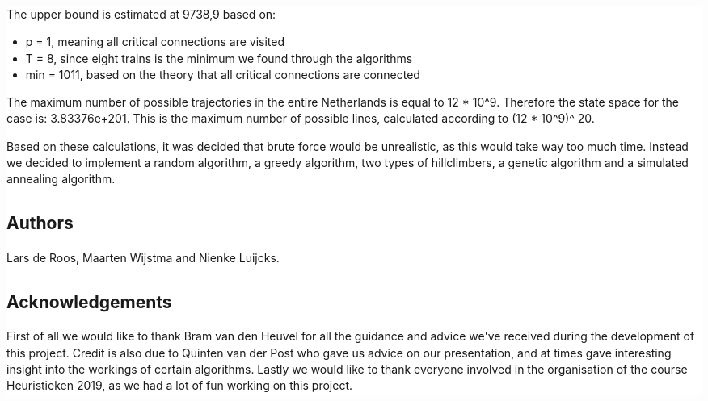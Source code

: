 The upper bound is estimated at 9738,9 based on:
- p = 1, meaning all critical connections are visited
- T = 8, since eight trains is the minimum we found through the algorithms
- min = 1011, based on the theory that all critical connections are connected

The maximum number of possible trajectories in the entire Netherlands is equal to 12 * 10^9. Therefore the state space for the case is: 3.83376e+201. This is the maximum number of possible lines, calculated according to (12 * 10^9)^ 20. 

Based on these calculations, it was decided that brute force would be unrealistic, as this would take way too much time. Instead we decided to implement a random algorithm, a greedy algorithm, two types of hillclimbers, a genetic algorithm and a simulated annealing algorithm.

## Authors
Lars de Roos, Maarten Wijstma and Nienke Luijcks.

## Acknowledgements
First of all we would like to thank Bram van den Heuvel for all the guidance and advice we've received during the development of this project. Credit is also due to Quinten van der Post who gave us advice on our presentation, and at times gave interesting insight into the workings of certain algorithms. Lastly we would like to thank everyone involved in the organisation of the course Heuristieken 2019, as we had a lot of fun working on this project.
